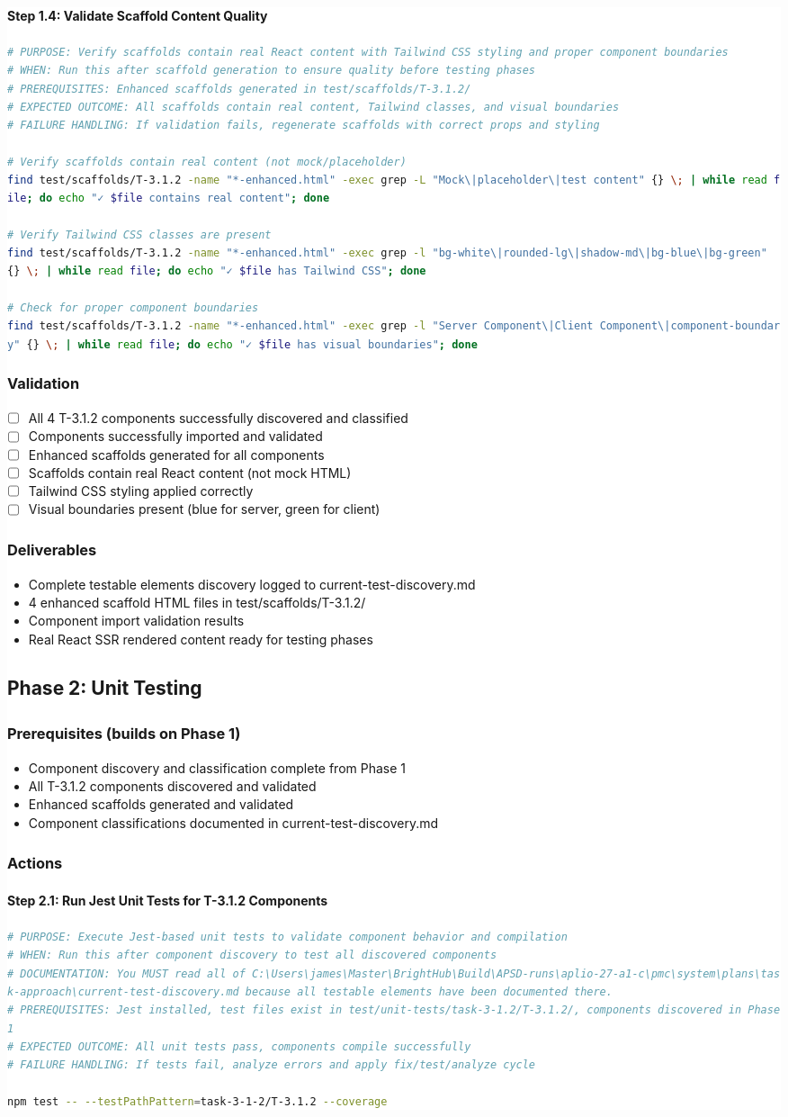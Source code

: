 #### Step 1.4: Validate Scaffold Content Quality
```bash
# PURPOSE: Verify scaffolds contain real React content with Tailwind CSS styling and proper component boundaries
# WHEN: Run this after scaffold generation to ensure quality before testing phases
# PREREQUISITES: Enhanced scaffolds generated in test/scaffolds/T-3.1.2/
# EXPECTED OUTCOME: All scaffolds contain real content, Tailwind classes, and visual boundaries
# FAILURE HANDLING: If validation fails, regenerate scaffolds with correct props and styling

# Verify scaffolds contain real content (not mock/placeholder)
find test/scaffolds/T-3.1.2 -name "*-enhanced.html" -exec grep -L "Mock\|placeholder\|test content" {} \; | while read file; do echo "✓ $file contains real content"; done

# Verify Tailwind CSS classes are present
find test/scaffolds/T-3.1.2 -name "*-enhanced.html" -exec grep -l "bg-white\|rounded-lg\|shadow-md\|bg-blue\|bg-green" {} \; | while read file; do echo "✓ $file has Tailwind CSS"; done

# Check for proper component boundaries
find test/scaffolds/T-3.1.2 -name "*-enhanced.html" -exec grep -l "Server Component\|Client Component\|component-boundary" {} \; | while read file; do echo "✓ $file has visual boundaries"; done
```

### Validation
- [ ] All 4 T-3.1.2 components successfully discovered and classified
- [ ] Components successfully imported and validated
- [ ] Enhanced scaffolds generated for all components
- [ ] Scaffolds contain real React content (not mock HTML)
- [ ] Tailwind CSS styling applied correctly
- [ ] Visual boundaries present (blue for server, green for client)

### Deliverables
- Complete testable elements discovery logged to current-test-discovery.md
- 4 enhanced scaffold HTML files in test/scaffolds/T-3.1.2/
- Component import validation results
- Real React SSR rendered content ready for testing phases

## Phase 2: Unit Testing

### Prerequisites (builds on Phase 1)
- Component discovery and classification complete from Phase 1
- All T-3.1.2 components discovered and validated
- Enhanced scaffolds generated and validated
- Component classifications documented in current-test-discovery.md

### Actions

#### Step 2.1: Run Jest Unit Tests for T-3.1.2 Components
```bash
# PURPOSE: Execute Jest-based unit tests to validate component behavior and compilation
# WHEN: Run this after component discovery to test all discovered components
# DOCUMENTATION: You MUST read all of C:\Users\james\Master\BrightHub\Build\APSD-runs\aplio-27-a1-c\pmc\system\plans\task-approach\current-test-discovery.md because all testable elements have been documented there.
# PREREQUISITES: Jest installed, test files exist in test/unit-tests/task-3-1.2/T-3.1.2/, components discovered in Phase 1
# EXPECTED OUTCOME: All unit tests pass, components compile successfully
# FAILURE HANDLING: If tests fail, analyze errors and apply fix/test/analyze cycle

npm test -- --testPathPattern=task-3-1-2/T-3.1.2 --coverage
```
